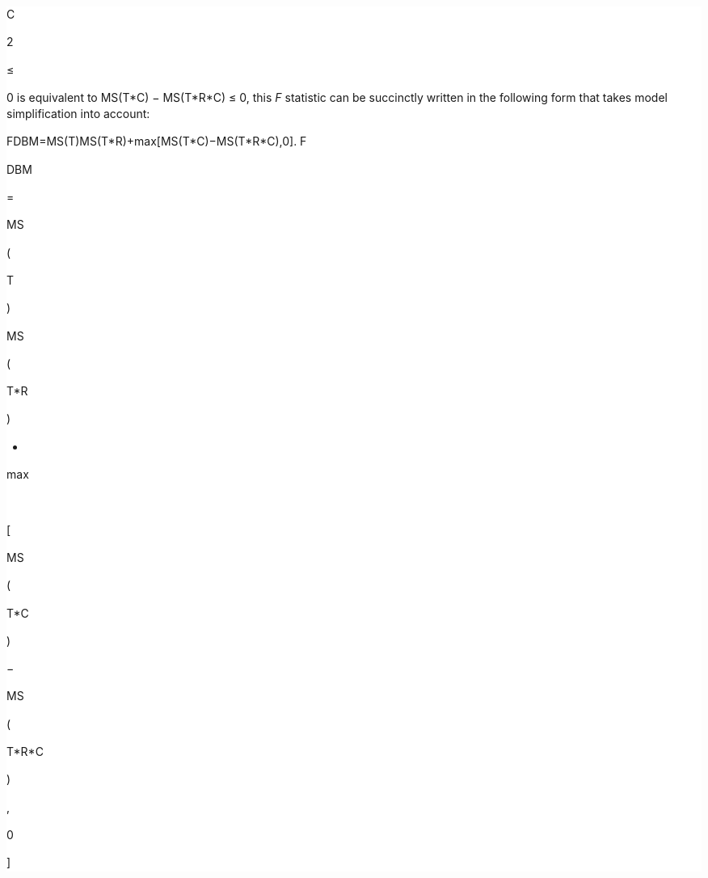 C

2

≤

0
is equivalent to MS(T\*C) − MS(T\*R\*C) ≤ 0, this _F_ statistic can be succinctly written in the following form that takes model simplification into account:


FDBM=MS(T)MS(T\*R)+max\[MS(T\*C)−MS(T\*R\*C),0\].
F

DBM

=

MS

(

T

)

MS

(

T\*R

)

+

max

⁡

\[

MS

(

T\*C

)

−

MS

(

T\*R\*C

)

,

0

\]

